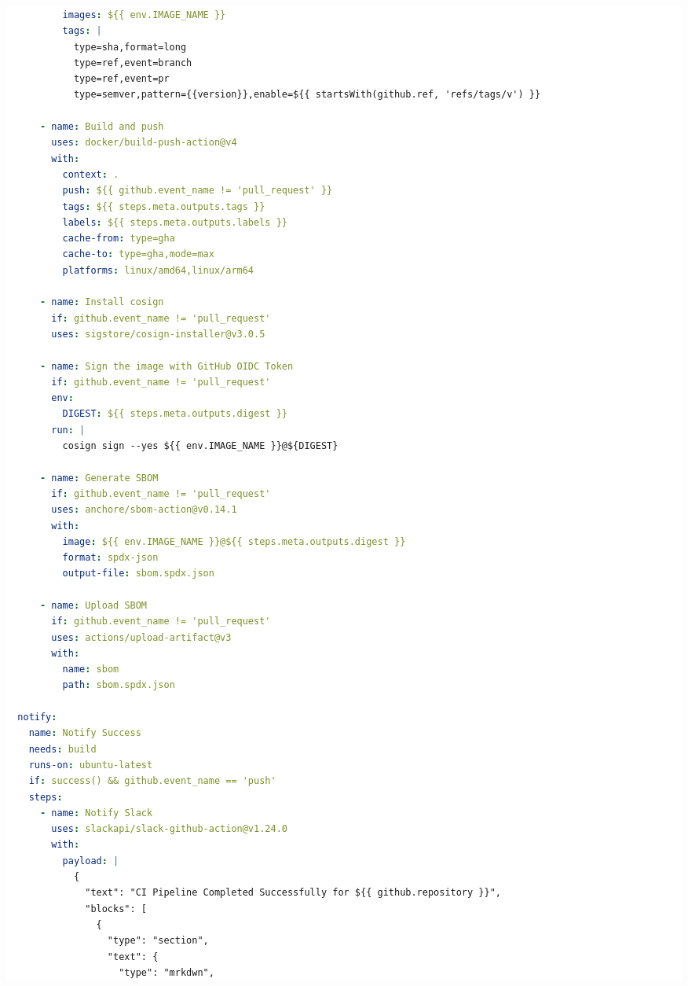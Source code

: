 ```yaml
          images: ${{ env.IMAGE_NAME }}
          tags: |
            type=sha,format=long
            type=ref,event=branch
            type=ref,event=pr
            type=semver,pattern={{version}},enable=${{ startsWith(github.ref, 'refs/tags/v') }}
      
      - name: Build and push
        uses: docker/build-push-action@v4
        with:
          context: .
          push: ${{ github.event_name != 'pull_request' }}
          tags: ${{ steps.meta.outputs.tags }}
          labels: ${{ steps.meta.outputs.labels }}
          cache-from: type=gha
          cache-to: type=gha,mode=max
          platforms: linux/amd64,linux/arm64
          
      - name: Install cosign
        if: github.event_name != 'pull_request'
        uses: sigstore/cosign-installer@v3.0.5
        
      - name: Sign the image with GitHub OIDC Token
        if: github.event_name != 'pull_request'
        env:
          DIGEST: ${{ steps.meta.outputs.digest }}
        run: |
          cosign sign --yes ${{ env.IMAGE_NAME }}@${DIGEST}
          
      - name: Generate SBOM
        if: github.event_name != 'pull_request'
        uses: anchore/sbom-action@v0.14.1
        with:
          image: ${{ env.IMAGE_NAME }}@${{ steps.meta.outputs.digest }}
          format: spdx-json
          output-file: sbom.spdx.json
          
      - name: Upload SBOM
        if: github.event_name != 'pull_request'
        uses: actions/upload-artifact@v3
        with:
          name: sbom
          path: sbom.spdx.json
          
  notify:
    name: Notify Success
    needs: build
    runs-on: ubuntu-latest
    if: success() && github.event_name == 'push'
    steps:
      - name: Notify Slack
        uses: slackapi/slack-github-action@v1.24.0
        with:
          payload: |
            {
              "text": "CI Pipeline Completed Successfully for ${{ github.repository }}",
              "blocks": [
                {
                  "type": "section",
                  "text": {
                    "type": "mrkdwn",
```